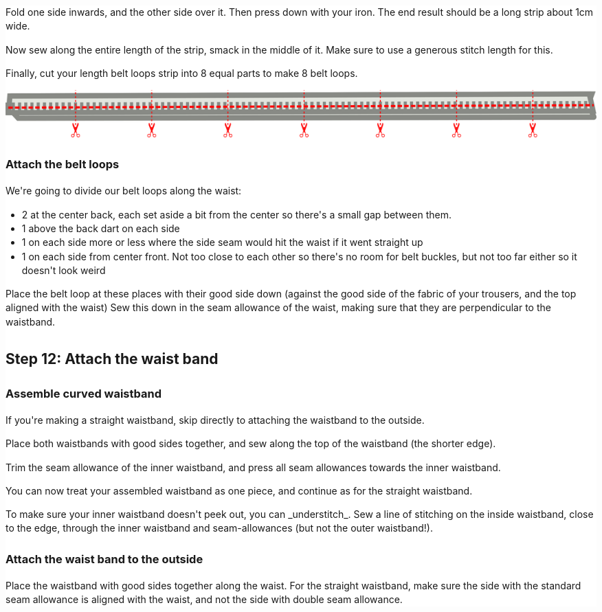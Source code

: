 Fold one side inwards, and the other side over it. Then press down with your iron.
The end result should be a long strip about 1cm wide.

Now sew along the entire length of the strip, smack in the middle of it.
Make sure to use a generous stitch length for this.

Finally, cut your length belt loops strip into 8 equal parts to make 8 belt loops.

![Stitch and Cut Loops](StitchAndCutLoops.svg)

### Attach the belt loops

We're going to divide our belt loops along the waist:

- 2 at the center back, each set aside a bit from the center so there's a small gap between them.
- 1 above the back dart on each side
- 1 on each side more or less where the side seam would hit the waist if it went straight up
- 1 on each side from center front. Not too close to each other so there's no room for belt buckles, but not too far either so it doesn't look weird

Place the belt loop at these places with their good side down (against the good side of the fabric of your trousers, and the top aligned with the waist)
Sew this down in the seam allowance of the waist, making sure that they are perpendicular to the waistband.

## Step 12: Attach the waist band

### Assemble curved waistband

If you're making a straight waistband, skip directly to attaching the waistband to the outside.

Place both waistbands with good sides together, and sew along the top of the waistband (the shorter edge).

Trim the seam allowance of the inner waistband, and press all seam allowances towards the inner waistband.

You can now treat your assembled waistband as one piece, and continue as for the straight waistband.

<Tip>
To make sure your inner waistband doesn't peek out, you can _understitch_.
Sew a line of stitching on the inside waistband, close to the edge, through the inner waistband and seam-allowances (but not the outer waistband!).
</Tip>

### Attach the waist band to the outside

Place the waistband with good sides together along the waist.
For the straight waistband, make sure the side with the standard seam allowance is aligned with the waist,
and not the side with double seam allowance.

